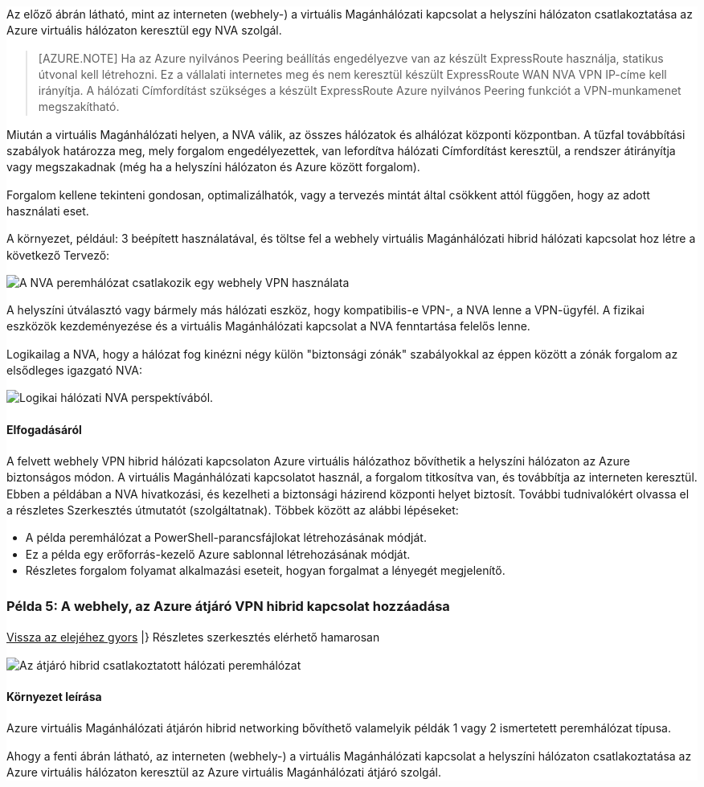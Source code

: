 Az előző ábrán látható, mint az interneten (webhely-) a virtuális Magánhálózati kapcsolat a helyszíni hálózaton csatlakoztatása az Azure virtuális hálózaton keresztül egy NVA szolgál.

>[AZURE.NOTE] Ha az Azure nyilvános Peering beállítás engedélyezve van az készült ExpressRoute használja, statikus útvonal kell létrehozni. Ez a vállalati internetes meg és nem keresztül készült ExpressRoute WAN NVA VPN IP-címe kell irányítja. A hálózati Címfordítást szükséges a készült ExpressRoute Azure nyilvános Peering funkciót a VPN-munkamenet megszakítható.

Miután a virtuális Magánhálózati helyen, a NVA válik, az összes hálózatok és alhálózat központi központban. A tűzfal továbbítási szabályok határozza meg, mely forgalom engedélyezettek, van lefordítva hálózati Címfordítást keresztül, a rendszer átirányítja vagy megszakadnak (még ha a helyszíni hálózaton és Azure között forgalom).

Forgalom kellene tekinteni gondosan, optimalizálhatók, vagy a tervezés mintát által csökkent attól függően, hogy az adott használati eset.

A környezet, például: 3 beépített használatával, és töltse fel a webhely virtuális Magánhálózati hibrid hálózati kapcsolat hoz létre a következő Tervező:

![A NVA peremhálózat csatlakozik egy webhely VPN használata][12]

A helyszíni útválasztó vagy bármely más hálózati eszköz, hogy kompatibilis-e VPN-, a NVA lenne a VPN-ügyfél. A fizikai eszközök kezdeményezése és a virtuális Magánhálózati kapcsolat a NVA fenntartása felelős lenne.

Logikailag a NVA, hogy a hálózat fog kinézni négy külön "biztonsági zónák" szabályokkal az éppen között a zónák forgalom az elsődleges igazgató NVA:

![Logikai hálózati NVA perspektívából.][13]

#### <a name="conclusion"></a>Elfogadásáról
A felvett webhely VPN hibrid hálózati kapcsolaton Azure virtuális hálózathoz bővíthetik a helyszíni hálózaton az Azure biztonságos módon. A virtuális Magánhálózati kapcsolatot használ, a forgalom titkosítva van, és továbbítja az interneten keresztül. Ebben a példában a NVA hivatkozási, és kezelheti a biztonsági házirend központi helyet biztosít. További tudnivalókért olvassa el a részletes Szerkesztés útmutatót (szolgáltatnak). Többek között az alábbi lépéseket:

- A példa peremhálózat a PowerShell-parancsfájlokat létrehozásának módját.
- Ez a példa egy erőforrás-kezelő Azure sablonnal létrehozásának módját.
- Részletes forgalom folyamat alkalmazási eseteit, hogyan forgalmat a lényegét megjelenítő.

### <a name="example-5-add-a-hybrid-connection-with-a-site-to-site-azure-gateway-vpn"></a>Példa 5: A webhely, az Azure átjáró VPN hibrid kapcsolat hozzáadása
[Vissza az elejéhez gyors](#fast-start) |} Részletes szerkesztés elérhető hamarosan

![Az átjáró hibrid csatlakoztatott hálózati peremhálózat][14]

#### <a name="environment-description"></a>Környezet leírása
Azure virtuális Magánhálózati átjárón hibrid networking bővíthető valamelyik példák 1 vagy 2 ismertetett peremhálózat típusa.

Ahogy a fenti ábrán látható, az interneten (webhely-) a virtuális Magánhálózati kapcsolat a helyszíni hálózaton csatlakoztatása az Azure virtuális hálózaton keresztül az Azure virtuális Magánhálózati átjáró szolgál.


[0]: ./media/best-practices-network-security/flowchart.png "Biztonsági beállítások folyamatábrája"
[1]: ./media/best-practices-network-security/compliancebadges.png "Azure megfelelőségi jelvények"
[2]: ./media/best-practices-network-security/azuresecurityfeatures.png "Azure biztonsági szolgáltatások"
[3]: ./media/best-practices-network-security/dmzcorporate.png "A DMZ vállalati hálózatban"
[4]: ./media/best-practices-network-security/azuresecurityarchitecture.png "Azure biztonsági architektúrája"
[5]: ./media/best-practices-network-security/dmzazure.png "A DMZ-Azure virtuális hálózaton"
[6]: ./media/best-practices-network-security/dmzhybrid.png "Hibrid három biztonsági határai-hálózaton:"
[7]: ./media/best-practices-network-security/example1design.png "A NSG bejövő DMZ"
[8]: ./media/best-practices-network-security/example2design.png "Bejövő DMZ NVA és NSG"
[9]: ./media/best-practices-network-security/example3design.png "Kétirányú DMZ NVA, NSG és UDR"
[10]: ./media/best-practices-network-security/example3firewalllogical.png "A tűzfal szabályok logikai megtekintése"
[11]: ./media/best-practices-network-security/example4designoptions.png "A NVA DMZ csatlakoztatott hibrid hálózati"
[12]: ./media/best-practices-network-security/example4designs2s.png "A DMZ a NVA csatlakozik egy webhely VPN használata"
[13]: ./media/best-practices-network-security/example4networklogical.png "Logikai hálózati NVA perspektívából."
[14]: ./media/best-practices-network-security/example5designoptions.png "Azure átjáró DMZ csatlakoztatott hálózati hely közötti hibrid"
[15]: ./media/best-practices-network-security/example5designs2s.png "A DMZ Azure átjáróval VPN webhely használata"
[16]: ./media/best-practices-network-security/example6designoptions.png "Azure átjáró DMZ csatlakoztatott készült ExpressRoute hibrid hálózati"
[17]: ./media/best-practices-network-security/example6designexpressroute.png "Azure,-kapcsolaton keresztül csatolt készült ExpressRoute átjáró DMZ"
[Example1]: ./virtual-network/virtual-networks-dmz-nsg-asm.md
[Example2]: ./virtual-network/virtual-networks-dmz-nsg-fw-asm.md
[Example3]: ./virtual-network/virtual-networks-dmz-nsg-fw-udr-asm.md
[Example4]: ./virtual-network/virtual-networks-hybrid-s2s-nva-asm.md
[Example5]: ./virtual-network/virtual-networks-hybrid-s2s-agw-asm.md
[Example6]: ./virtual-network/virtual-networks-hybrid-expressroute-asm.md
[Example7]: ./virtual-network/virtual-networks-vnet2vnet-direct-asm.md
[Example8]: ./virtual-network/virtual-networks-vnet2vnet-transit-asm.md